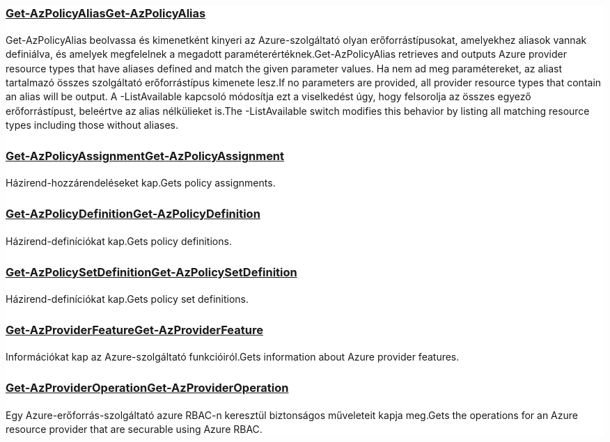 ### [<span data-ttu-id="d9e4d-153">Get-AzPolicyAlias</span><span class="sxs-lookup"><span data-stu-id="d9e4d-153">Get-AzPolicyAlias</span></span>](Get-AzPolicyAlias.md)
<span data-ttu-id="d9e4d-154">Get-AzPolicyAlias beolvassa és kimenetként kinyeri az Azure-szolgáltató olyan erőforrástípusokat, amelyekhez aliasok vannak definiálva, és amelyek megfelelnek a megadott paraméterértéknek.</span><span class="sxs-lookup"><span data-stu-id="d9e4d-154">Get-AzPolicyAlias retrieves and outputs Azure provider resource types that have aliases defined and match the given parameter values.</span></span> <span data-ttu-id="d9e4d-155">Ha nem ad meg paramétereket, az aliast tartalmazó összes szolgáltató erőforrástípus kimenete lesz.</span><span class="sxs-lookup"><span data-stu-id="d9e4d-155">If no parameters are provided, all provider resource types that contain an alias will be output.</span></span>
<span data-ttu-id="d9e4d-156">A -ListAvailable kapcsoló módosítja ezt a viselkedést úgy, hogy felsorolja az összes egyező erőforrástípust, beleértve az alias nélkülieket is.</span><span class="sxs-lookup"><span data-stu-id="d9e4d-156">The -ListAvailable switch modifies this behavior by listing all matching resource types including those without aliases.</span></span>

### [<span data-ttu-id="d9e4d-157">Get-AzPolicyAssignment</span><span class="sxs-lookup"><span data-stu-id="d9e4d-157">Get-AzPolicyAssignment</span></span>](Get-AzPolicyAssignment.md)
<span data-ttu-id="d9e4d-158">Házirend-hozzárendeléseket kap.</span><span class="sxs-lookup"><span data-stu-id="d9e4d-158">Gets policy assignments.</span></span>

### [<span data-ttu-id="d9e4d-159">Get-AzPolicyDefinition</span><span class="sxs-lookup"><span data-stu-id="d9e4d-159">Get-AzPolicyDefinition</span></span>](Get-AzPolicyDefinition.md)
<span data-ttu-id="d9e4d-160">Házirend-definíciókat kap.</span><span class="sxs-lookup"><span data-stu-id="d9e4d-160">Gets policy definitions.</span></span>

### [<span data-ttu-id="d9e4d-161">Get-AzPolicySetDefinition</span><span class="sxs-lookup"><span data-stu-id="d9e4d-161">Get-AzPolicySetDefinition</span></span>](Get-AzPolicySetDefinition.md)
<span data-ttu-id="d9e4d-162">Házirend-definíciókat kap.</span><span class="sxs-lookup"><span data-stu-id="d9e4d-162">Gets policy set definitions.</span></span>

### [<span data-ttu-id="d9e4d-163">Get-AzProviderFeature</span><span class="sxs-lookup"><span data-stu-id="d9e4d-163">Get-AzProviderFeature</span></span>](Get-AzProviderFeature.md)
<span data-ttu-id="d9e4d-164">Információkat kap az Azure-szolgáltató funkcióiról.</span><span class="sxs-lookup"><span data-stu-id="d9e4d-164">Gets information about Azure provider features.</span></span>

### [<span data-ttu-id="d9e4d-165">Get-AzProviderOperation</span><span class="sxs-lookup"><span data-stu-id="d9e4d-165">Get-AzProviderOperation</span></span>](Get-AzProviderOperation.md)
<span data-ttu-id="d9e4d-166">Egy Azure-erőforrás-szolgáltató azure RBAC-n keresztül biztonságos műveleteit kapja meg.</span><span class="sxs-lookup"><span data-stu-id="d9e4d-166">Gets the operations for an Azure resource provider that are securable using Azure RBAC.</span></span>
